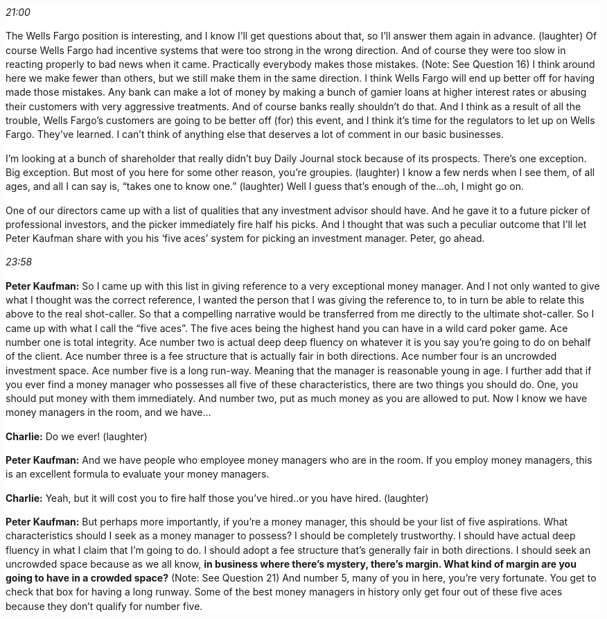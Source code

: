 
*21:00*

The Wells Fargo position is interesting, and I know I’ll get questions about that, so I’ll answer them again in advance. (laughter)  Of course Wells Fargo had incentive systems that were too strong in the wrong direction.  And of course they were too slow in reacting properly to bad news when it came.  Practically everybody makes those mistakes. (Note: See Question 16)  I think around here we make fewer than others, but we still make them in the same direction.  I think Wells Fargo will end up better off for having made those mistakes.  Any bank can make a lot of money by making a bunch of gamier loans at higher interest rates or abusing their customers with very aggressive treatments.  And of course banks really shouldn’t do that.  And I think as a result of all the trouble, Wells Fargo’s customers are going to be better off (for) this event, and I think it’s time for the regulators to let up on Wells Fargo.  They’ve learned.  I can’t think of anything else that deserves a lot of comment in our basic businesses.

I’m looking at a bunch of shareholder that really didn’t buy Daily Journal stock because of its prospects.  There’s one exception.  Big exception.  But most of you here for some other reason, you’re groupies. (laughter)  I know a few nerds when I see them, of all ages, and all I can say is, “takes one to know one.” (laughter)  Well I guess that’s enough of the…oh, I might go on.

One of our directors came up with a list of qualities that any investment advisor should have.  And he gave it to a future picker of professional investors, and the picker immediately fire half his picks.  And I thought that was such a peculiar outcome that I’ll let Peter Kaufman share with you his ‘five aces’ system for picking an investment manager.  Peter, go ahead.

*23:58*

**Peter Kaufman:** So I came up with this list in giving reference to a very exceptional money manager.  And I not only wanted to give what I thought was the correct reference, I wanted the person that I was giving the reference to, to in turn be able to relate this above to the real shot-caller.  So that a compelling narrative would be transferred from me directly to the ultimate shot-caller.  So I came up with what I call the “five aces”.  The five aces being the highest hand you can have in a wild card poker game.  Ace number one is total integrity.  Ace number two is actual deep deep fluency on whatever it is you say you’re going to do on behalf of the client.  Ace number three is a fee structure that is actually fair in both directions.  Ace number four is an uncrowded investment space.  Ace number five is a long run-way.  Meaning that the manager is reasonable young in age.  I further add that if you ever find a money manager who possesses all five of these characteristics, there are two things you should do.  One, you should put money with them immediately.  And number two, put as much money as you are allowed to put.  Now I know we have money managers in the room, and we have…

**Charlie:** Do we ever! (laughter)

**Peter Kaufman:** And we have people who employee money managers who are in the room.  If you employ money managers, this is an excellent formula to evaluate your money managers.

**Charlie:** Yeah, but it will cost you to fire half those you’ve hired..or you have hired. (laughter)

**Peter Kaufman:** But perhaps more importantly, if you’re a money manager, this should be your list of five aspirations.  What characteristics should I seek as a money manager to possess?  I should be completely trustworthy.  I should have actual deep fluency in what I claim that I’m going to do.  I should adopt a fee structure that’s generally fair in both directions.  I should seek an uncrowded space because as we all know, **in business where there’s mystery, there’s margin.  What kind of margin are you going to have in a crowded space?** (Note: See Question 21)  And number 5, many of you in here, you’re very fortunate.  You get to check that box for having a long runway.  Some of the best money managers in history only get four out of these five aces because they don’t qualify for number five.
